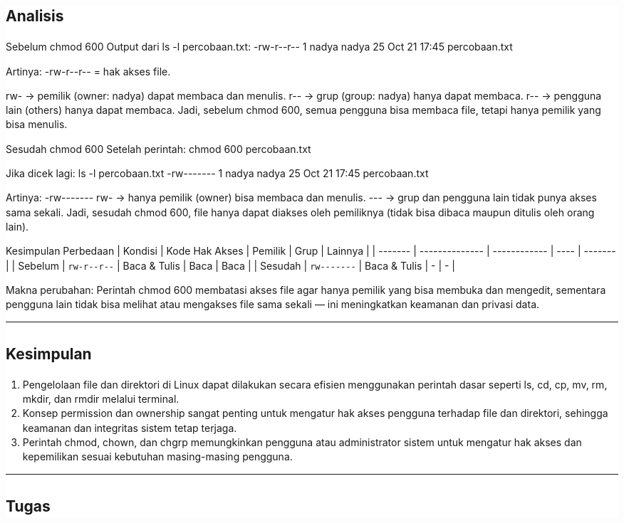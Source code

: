 
## Analisis
Sebelum chmod 600
Output dari ls -l percobaan.txt:
-rw-r--r-- 1 nadya nadya 25 Oct 21 17:45 percobaan.txt

Artinya:
-rw-r--r-- = hak akses file.

rw- → pemilik (owner: nadya) dapat membaca dan menulis.
r-- → grup (group: nadya) hanya dapat membaca.
r-- → pengguna lain (others) hanya dapat membaca.
Jadi, sebelum chmod 600, semua pengguna bisa membaca file, tetapi hanya pemilik yang bisa menulis.

Sesudah chmod 600
Setelah perintah:
chmod 600 percobaan.txt

Jika dicek lagi:
ls -l percobaan.txt
-rw------- 1 nadya nadya 25 Oct 21 17:45 percobaan.txt

Artinya:
-rw-------
rw- → hanya pemilik (owner) bisa membaca dan menulis.
--- → grup dan pengguna lain tidak punya akses sama sekali.
Jadi, sesudah chmod 600, file hanya dapat diakses oleh pemiliknya (tidak bisa dibaca maupun ditulis oleh orang lain).

Kesimpulan Perbedaan
| Kondisi | Kode Hak Akses | Pemilik      | Grup | Lainnya |
| ------- | -------------- | ------------ | ---- | ------- |
| Sebelum | `rw-r--r--`    | Baca & Tulis | Baca | Baca    |
| Sesudah | `rw-------`    | Baca & Tulis | -    | -       |

Makna perubahan:
Perintah chmod 600 membatasi akses file agar hanya pemilik yang bisa membuka dan mengedit, sementara pengguna lain tidak bisa melihat atau mengakses file sama sekali — ini meningkatkan keamanan dan privasi data.

---

## Kesimpulan
1.	Pengelolaan file dan direktori di Linux dapat dilakukan secara efisien menggunakan perintah dasar seperti ls, cd, cp, mv, rm, mkdir, dan rmdir melalui terminal.
2.	Konsep permission dan ownership sangat penting untuk mengatur hak akses pengguna terhadap file dan direktori, sehingga keamanan dan integritas sistem tetap terjaga.
3.	Perintah chmod, chown, dan chgrp memungkinkan pengguna atau administrator sistem untuk mengatur hak akses dan kepemilikan sesuai kebutuhan masing-masing pengguna.

---

## Tugas 
